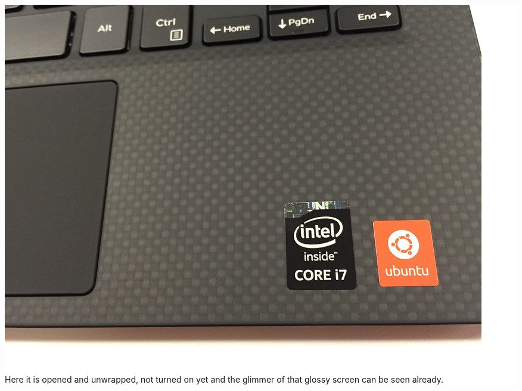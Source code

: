 ![Carbon Fiber Mesh](06.jpg)

Here it is opened and unwrapped, not turned on yet and the glimmer of that glossy screen can be seen already.
